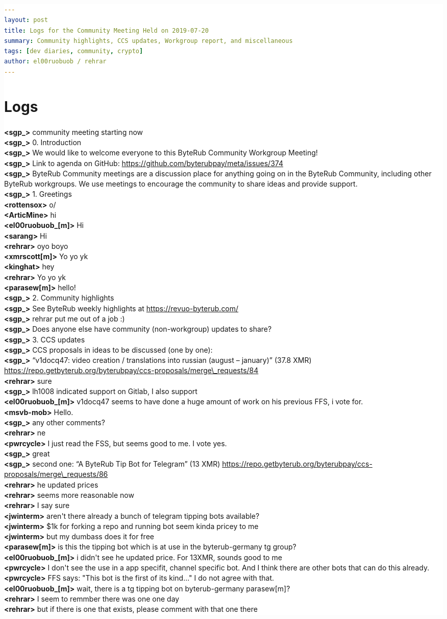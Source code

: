 ```yaml
---
layout: post
title: Logs for the Community Meeting Held on 2019-07-20
summary: Community highlights, CCS updates, Workgroup report, and miscellaneous
tags: [dev diaries, community, crypto]
author: el00ruobuob / rehrar
---
```


# Logs  


**\<sgp\_>** community meeting starting now  
**\<sgp\_>** 0. Introduction  
**\<sgp\_>** We would like to welcome everyone to this ByteRub Community Workgroup Meeting!  
**\<sgp\_>** Link to agenda on GitHub: https://github.com/byterubpay/meta/issues/374  
**\<sgp\_>** ByteRub Community meetings are a discussion place for anything going on in the ByteRub Community, including other ByteRub workgroups. We use meetings to encourage the community to share ideas and provide support.    
**\<sgp\_>** 1. Greetings  
**\<rottensox>** o/  
**\<ArticMine>** hi  
**\<el00ruobuob\_[m]>** Hi  
**\<sarang>** Hi  
**\<rehrar>** oyo boyo  
**\<xmrscott[m]>** Yo yo yk  
**\<kinghat>** hey  
**\<rehrar>** Yo yo yk  
**\<parasew[m]>** hello!  
**\<sgp\_>** 2. Community highlights  
**\<sgp\_>** See ByteRub weekly highlights at https://revuo-byterub.com/  
**\<sgp\_>** rehrar put me out of a job :)  
**\<sgp\_>** Does anyone else have community (non-workgroup) updates to share?  
**\<sgp\_>** 3. CCS updates  
**\<sgp\_>** CCS proposals in ideas to be discussed (one by one):  
**\<sgp\_>** “v1docq47: video creation / translations into russian (august – january)” (37.8 XMR) https://repo.getbyterub.org/byterubpay/ccs-proposals/merge\_requests/84  
**\<rehrar>** sure  
**\<sgp\_>** lh1008 indicated support on Gitlab, I also support  
**\<el00ruobuob\_[m]>** v1docq47 seems to have done a huge amount of work on his previous FFS, i vote for.  
**\<msvb-mob>** Hello.  
**\<sgp\_>** any other comments?  
**\<rehrar>** ne  
**\<pwrcycle>** I just read the FSS, but seems good to me. I vote yes.  
**\<sgp\_>** great  
**\<sgp\_>** second one: “A ByteRub Tip Bot for Telegram” (13 XMR) https://repo.getbyterub.org/byterubpay/ccs-proposals/merge\_requests/86  
**\<rehrar>** he updated prices  
**\<rehrar>** seems more reasonable now  
**\<rehrar>** I say sure  
**\<jwinterm>** aren't there already a bunch of telegram tipping bots available?  
**\<jwinterm>** $1k for forking a repo and running bot seem kinda pricey to me  
**\<jwinterm>** but my dumbass does it for free  
**\<parasew[m]>** is this the tipping bot which is at use in the byterub-germany tg group?  
**\<el00ruobuob\_[m]>** i didn't see he updated price. For 13XMR, sounds good to me  
**\<pwrcycle>** I don't see the use in a app specifit, channel specific bot. And I think there are other bots that can do this already.  
**\<pwrcycle>** FFS says: "This bot is the first of its kind..."   I do not agree with that.  
**\<el00ruobuob\_[m]>** wait, there is a tg tipping bot on byterub-germany parasew[m]?  
**\<rehrar>** I seem to remmber there was one one day  
**\<rehrar>** but if there is one that exists, please comment with that one there  